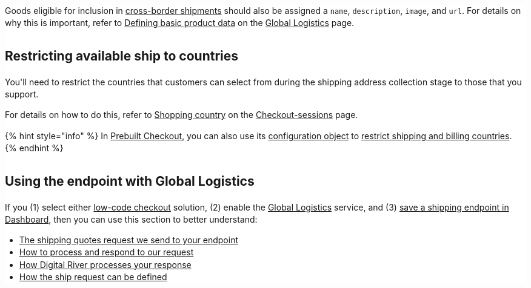 Goods eligible for inclusion in [cross-border shipments](../../general-resources/glossary.md#cross-border) should also be assigned a `name`, `description`, `image`, and `url`. For details on why this is important, refer to [Defining basic product data](../../using-our-services/global-logistics.md#defining-basic-product-data) on the [Global Logistics](../../using-our-services/global-logistics.md) page.&#x20;

## Restricting available ship to countries

You'll need to restrict the countries that customers can select from during the shipping address collection stage to those that you support.&#x20;

For details on how to do this, refer to [Shopping country](../../developer-resources/digital-river-api-reference/checkout-sessions.md#shopping-country) on the [Checkout-sessions](../../developer-resources/digital-river-api-reference/checkout-sessions.md) page.&#x20;

{% hint style="info" %}
In [Prebuilt Checkout](drop-in-checkout.md), you can also use its [configuration object](../../developer-resources/digitalrivercheckout.js-reference/digitalrivercheckout-object/configuring-prebuilt-checkout/) to [restrict shipping and billing countries](../../developer-resources/digitalrivercheckout.js-reference/digitalrivercheckout-object/configuring-prebuilt-checkout/#restrict-shipping-and-billing-countries).
{% endhint %}

## Using the endpoint with Global Logistics

If you (1) select either [low-code checkout](./) solution, (2) enable the [Global Logistics](../../using-our-services/global-logistics.md) service, and (3) [save a shipping endpoint in Dashboard](../../administration/dashboard/settings/prebuilt-checkout.md#configure-a-shipping-callout), then you can use this section to better understand:&#x20;

* [The shipping quotes request we send to your endpoint](using-a-shipping-endpoint.md#the-shipping-quotes-request)
* [How to process and respond to our request](using-a-shipping-endpoint.md#processing-and-responding-to-our-request)
* [How Digital River processes your response](using-a-shipping-endpoint.md#how-digital-river-processes-your-response)
* [How the ship request can be defined](using-a-shipping-endpoint.md#defining-the-ship-request)

<div data-full-width="true">
